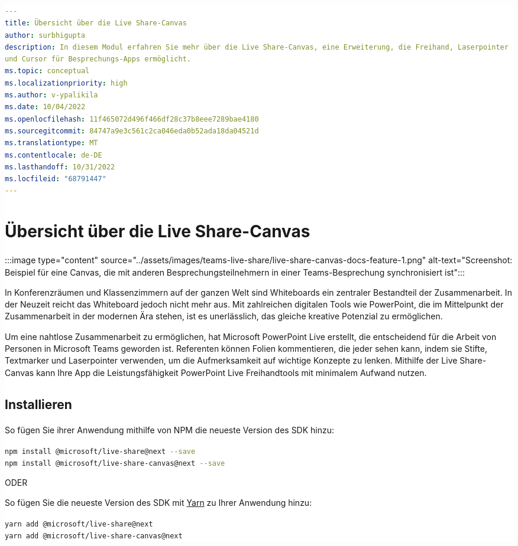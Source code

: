 ```yaml
---
title: Übersicht über die Live Share-Canvas
author: surbhigupta
description: In diesem Modul erfahren Sie mehr über die Live Share-Canvas, eine Erweiterung, die Freihand, Laserpointer und Cursor für Besprechungs-Apps ermöglicht.
ms.topic: conceptual
ms.localizationpriority: high
ms.author: v-ypalikila
ms.date: 10/04/2022
ms.openlocfilehash: 11f465072d496f466df28c37b8eee7289bae4180
ms.sourcegitcommit: 84747a9e3c561c2ca046eda0b52ada18da04521d
ms.translationtype: MT
ms.contentlocale: de-DE
ms.lasthandoff: 10/31/2022
ms.locfileid: "68791447"
---
```

# <a name="live-share-canvas-overview"></a>Übersicht über die Live Share-Canvas

:::image type="content" source="../assets/images/teams-live-share/live-share-canvas-docs-feature-1.png" alt-text="Screenshot: Beispiel für eine Canvas, die mit anderen Besprechungsteilnehmern in einer Teams-Besprechung synchronisiert ist":::

In Konferenzräumen und Klassenzimmern auf der ganzen Welt sind Whiteboards ein zentraler Bestandteil der Zusammenarbeit. In der Neuzeit reicht das Whiteboard jedoch nicht mehr aus. Mit zahlreichen digitalen Tools wie PowerPoint, die im Mittelpunkt der Zusammenarbeit in der modernen Ära stehen, ist es unerlässlich, das gleiche kreative Potenzial zu ermöglichen.

Um eine nahtlose Zusammenarbeit zu ermöglichen, hat Microsoft PowerPoint Live erstellt, die entscheidend für die Arbeit von Personen in Microsoft Teams geworden ist. Referenten können Folien kommentieren, die jeder sehen kann, indem sie Stifte, Textmarker und Laserpointer verwenden, um die Aufmerksamkeit auf wichtige Konzepte zu lenken. Mithilfe der Live Share-Canvas kann Ihre App die Leistungsfähigkeit PowerPoint Live Freihandtools mit minimalem Aufwand nutzen.

## <a name="install"></a>Installieren

So fügen Sie ihrer Anwendung mithilfe von NPM die neueste Version des SDK hinzu:

```bash
npm install @microsoft/live-share@next --save
npm install @microsoft/live-share-canvas@next --save
```

ODER

So fügen Sie die neueste Version des SDK mit [Yarn](https://yarnpkg.com/) zu Ihrer Anwendung hinzu:

```bash
yarn add @microsoft/live-share@next
yarn add @microsoft/live-share-canvas@next
```
